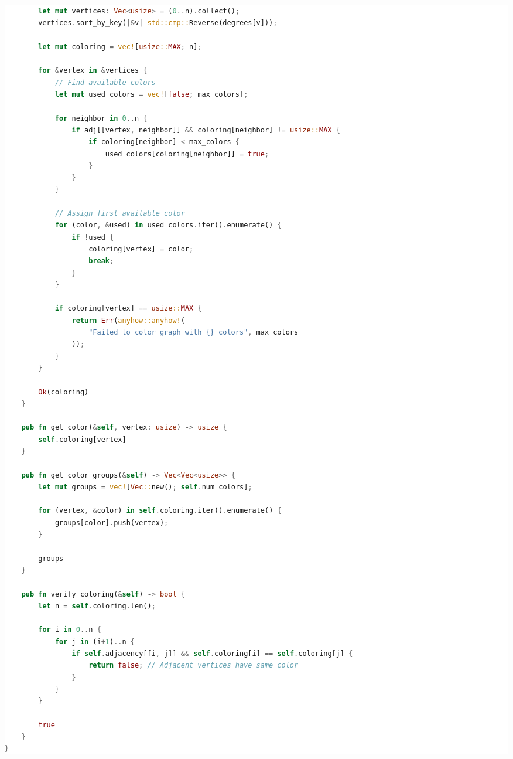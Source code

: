 ```rust
        let mut vertices: Vec<usize> = (0..n).collect();
        vertices.sort_by_key(|&v| std::cmp::Reverse(degrees[v]));

        let mut coloring = vec![usize::MAX; n];

        for &vertex in &vertices {
            // Find available colors
            let mut used_colors = vec![false; max_colors];

            for neighbor in 0..n {
                if adj[[vertex, neighbor]] && coloring[neighbor] != usize::MAX {
                    if coloring[neighbor] < max_colors {
                        used_colors[coloring[neighbor]] = true;
                    }
                }
            }

            // Assign first available color
            for (color, &used) in used_colors.iter().enumerate() {
                if !used {
                    coloring[vertex] = color;
                    break;
                }
            }

            if coloring[vertex] == usize::MAX {
                return Err(anyhow::anyhow!(
                    "Failed to color graph with {} colors", max_colors
                ));
            }
        }

        Ok(coloring)
    }

    pub fn get_color(&self, vertex: usize) -> usize {
        self.coloring[vertex]
    }

    pub fn get_color_groups(&self) -> Vec<Vec<usize>> {
        let mut groups = vec![Vec::new(); self.num_colors];

        for (vertex, &color) in self.coloring.iter().enumerate() {
            groups[color].push(vertex);
        }

        groups
    }

    pub fn verify_coloring(&self) -> bool {
        let n = self.coloring.len();

        for i in 0..n {
            for j in (i+1)..n {
                if self.adjacency[[i, j]] && self.coloring[i] == self.coloring[j] {
                    return false; // Adjacent vertices have same color
                }
            }
        }

        true
    }
}
```
